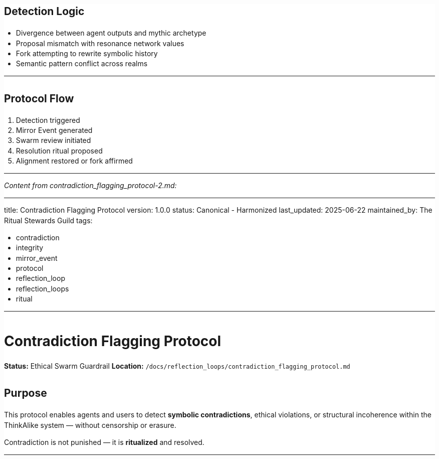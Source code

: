 
## Detection Logic

- Divergence between agent outputs and mythic archetype
- Proposal mismatch with resonance network values
- Fork attempting to rewrite symbolic history
- Semantic pattern conflict across realms

---

## Protocol Flow

1. Detection triggered
2. Mirror Event generated
3. Swarm review initiated
4. Resolution ritual proposed
5. Alignment restored or fork affirmed


---

*Content from contradiction_flagging_protocol-2.md:*


---
title: Contradiction Flagging Protocol
version: 1.0.0
status: Canonical - Harmonized
last_updated: 2025-06-22
maintained_by: The Ritual Stewards Guild
tags:
- contradiction
- integrity
- mirror_event
- protocol
- reflection_loop
- reflection_loops
- ritual
---


# Contradiction Flagging Protocol

**Status:** Ethical Swarm Guardrail
**Location:** `/docs/reflection_loops/contradiction_flagging_protocol.md`

## Purpose

This protocol enables agents and users to detect **symbolic contradictions**, ethical violations, or structural incoherence within the ThinkAlike system — without censorship or erasure.

Contradiction is not punished — it is **ritualized** and resolved.

---